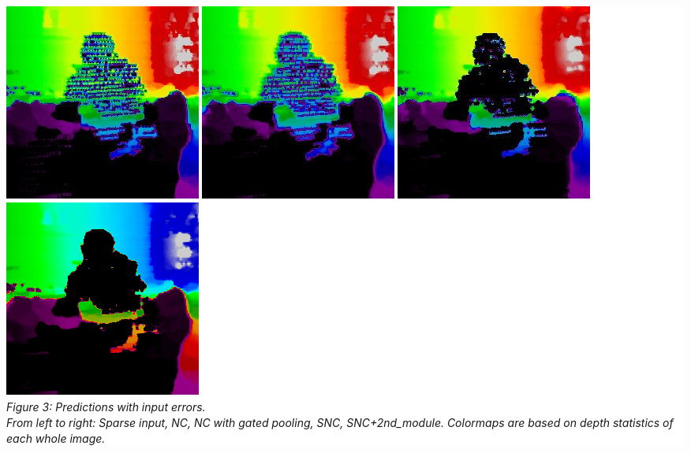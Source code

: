 ![NC](images/occlusion_NC.jpg)
![Gated Pooling](images/occlusion_NC_pool_conf_disp.jpg)
![Smoothness Gating](images/occlusion_SNC.jpg)
![Smoothness Gating](images/occlusion_SNC2.png) \
*Figure 3: Predictions with input errors.\
From left to right: Sparse input, NC, NC with gated pooling, SNC, SNC+2nd_module. Colormaps are based on depth statistics of each whole image.*
